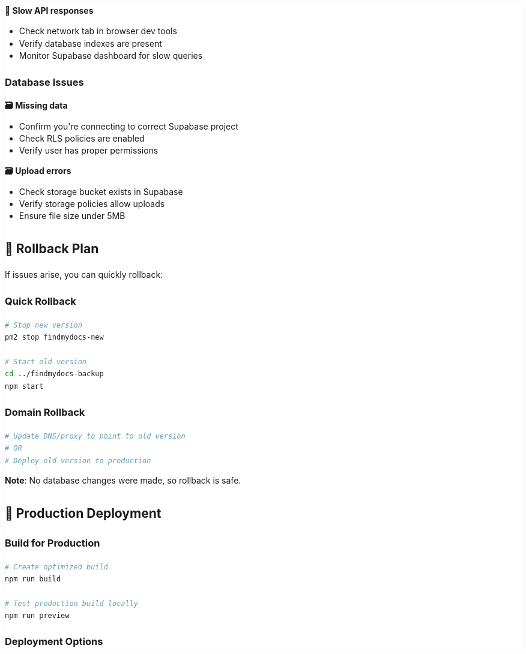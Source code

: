 **🐌 Slow API responses**
- Check network tab in browser dev tools
- Verify database indexes are present
- Monitor Supabase dashboard for slow queries

### Database Issues

**🗃️ Missing data**
- Confirm you're connecting to correct Supabase project
- Check RLS policies are enabled
- Verify user has proper permissions

**🗃️ Upload errors**
- Check storage bucket exists in Supabase
- Verify storage policies allow uploads
- Ensure file size under 5MB

## 🔄 Rollback Plan

If issues arise, you can quickly rollback:

### Quick Rollback
```bash
# Stop new version
pm2 stop findmydocs-new

# Start old version
cd ../findmydocs-backup
npm start
```

### Domain Rollback
```bash
# Update DNS/proxy to point to old version
# OR
# Deploy old version to production
```

**Note**: No database changes were made, so rollback is safe.

## 🚀 Production Deployment

### Build for Production
```bash
# Create optimized build
npm run build

# Test production build locally
npm run preview
```

### Deployment Options
